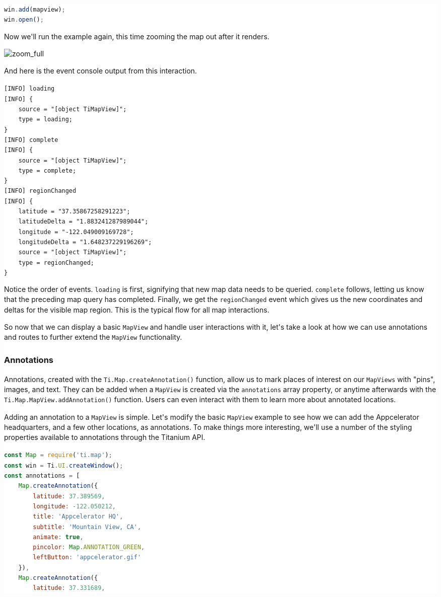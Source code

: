 ```javascript
win.add(mapview);
win.open();
```

Now we'll run the example again, this time zooming the map out after it renders.

![zoom_full](./zoom_full.png)

And here is the event console output from this interaction.

```
[INFO] loading
[INFO] {
    source = "[object TiMapView]";
    type = loading;
}
[INFO] complete
[INFO] {
    source = "[object TiMapView]";
    type = complete;
}
[INFO] regionChanged
[INFO] {
    latitude = "37.35867258291223";
    latitudeDelta = "1.883241287989044";
    longitude = "-122.049009169728";
    longitudeDelta = "1.648237229196269";
    source = "[object TiMapView]";
    type = regionChanged;
}
```

Notice the order of events. `loading` is first, signifying that new map data needs to be queried. `complete` follows, letting us know that the preceding map query has completed. Finally, we get the `regionChanged` event which gives us the new coordinates and deltas for the visible map region. This is the typical flow for all map interactions.

So now that we can display a basic `MapView` and handle user interactions with it, let's take a look at how we can use annotations and routes to further extend the `MapView` functionality.

### Annotations

Annotations, created with the `Ti.Map.createAnnotation()` function, allow us to mark places of interest on our `MapViews` with "pins", images, and text. They can be added when a `MapView` is created via the `annotations` array property, or anytime afterwards with the `Ti.Map.MapView.addAnnotation()` function. Users can even interact with them to learn more about annotated locations.

Adding an annotation to a `MapView` is simple. Let's modify the basic `MapView` example to see how we can add the Appcelerator headquarters, and a few other locations, as annotations. To make things more interesting, we'll use a number of the styling properties available to annotations through the Titanium API.

```javascript
const Map = require('ti.map');
const win = Ti.UI.createWindow();
const annotations = [
    Map.createAnnotation({
        latitude: 37.389569,
        longitude: -122.050212,
        title: 'Appcelerator HQ',
        subtitle: 'Mountain View, CA',
        animate: true,
        pincolor: Map.ANNOTATION_GREEN,
        leftButton: 'appcelerator.gif'
    }),
    Map.createAnnotation({
        latitude: 37.331689,
```